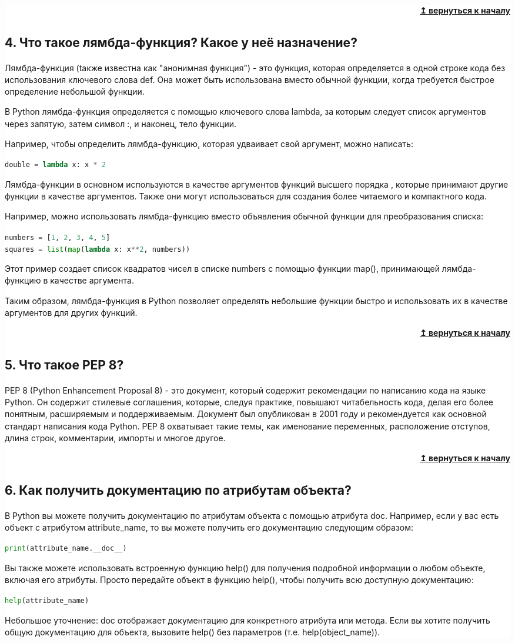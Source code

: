 
<div align="right">
    <b><a href="#">↥ вернуться к началу</a></b>
</div>  

## 4. Что такое лямбда-функция? Какое у неё назначение?

Лямбда-функция (tакже известна как "анонимная функция") - это функция, которая определяется в одной строке кода без использования ключевого слова def. Она может быть использована вместо обычной функции, когда требуется быстрое определение небольшой функции.

В Python лямбда-функция определяется с помощью ключевого слова lambda, за которым следует список аргументов через запятую, затем символ :, и наконец, тело функции.

Например, чтобы определить лямбда-функцию, которая удваивает свой аргумент, можно написать:

```python
double = lambda x: x * 2
```

Лямбда-функции в основном используются в качестве аргументов функций высшего порядка , которые принимают другие функции в качестве аргументов. Также они могут использоваться для создания более читаемого и компактного кода.

Например, можно использовать лямбда-функцию вместо объявления обычной функции для преобразования списка:
```python
numbers = [1, 2, 3, 4, 5]
squares = list(map(lambda x: x**2, numbers))
```
Этот пример создает список квадратов чисел в списке numbers с помощью функции map(), принимающей лямбда-функцию в качестве аргумента.

Таким образом, лямбда-функция в Python позволяет определять небольшие функции быстро и использовать их в качестве аргументов для других функций.


<div align="right">
    <b><a href="#">↥ вернуться к началу</a></b>
</div>  

## 5. Что такое PEP 8?
PEP 8 (Python Enhancement Proposal 8) - это документ, который содержит рекомендации по написанию кода на языке Python. Он содержит стилевые соглашения, которые, следуя практике, повышают читабельность кода, делая его более понятным, расширяемым и поддерживаемым. Документ был опубликован в 2001 году и рекомендуется как основной стандарт написания кода Python. PEP 8 охватывает такие темы, как именование переменных, расположение отступов, длина строк, комментарии, импорты и многое другое.



<div align="right">
    <b><a href="#">↥ вернуться к началу</a></b>
</div>  

## 6. Как получить документацию по атрибутам объекта?
В Python вы можете получить документацию по атрибутам объекта с помощью атрибута doc. Например, если у вас есть объект с атрибутом attribute_name, то вы можете получить его документацию следующим образом:
```python
print(attribute_name.__doc__)
```
Вы также можете использовать встроенную функцию help() для получения подробной информации о любом объекте, включая его атрибуты. Просто передайте объект в функцию help(), чтобы получить всю доступную документацию:
```python
help(attribute_name)
```
Небольшое уточнение: doc отображает документацию для конкретного атрибута или метода. Если вы хотите получить общую документацию для объекта, вызовите help() без параметров (т.е. help(object_name)).
